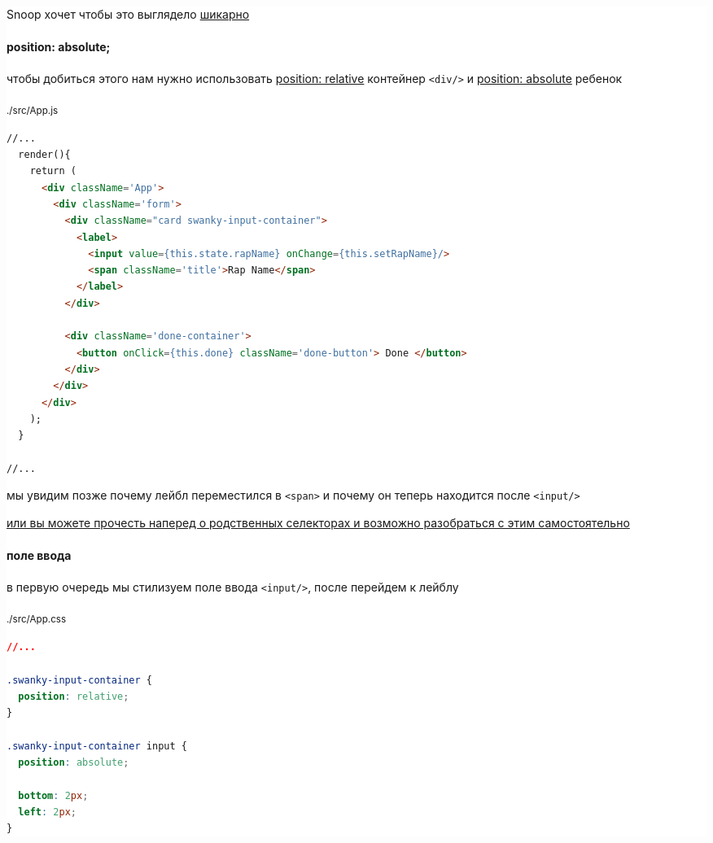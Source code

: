 Snoop хочет чтобы это выглядело [шикарно](https://material-ui.com/demos/text-fields/)


#### position: absolute;

чтобы добиться этого нам нужно использовать [position: relative](https://www.google.com/search?q=position+relative) контейнер `<div/>` и [position: absolute](https://www.google.com/search?q=position+absolute) ребенок

<sub>./src/App.js</sub>
```html
//...
  render(){
    return (
      <div className='App'>
        <div className='form'>
          <div className="card swanky-input-container">
            <label>
              <input value={this.state.rapName} onChange={this.setRapName}/>
              <span className='title'>Rap Name</span>
            </label>
          </div>

          <div className='done-container'>
            <button onClick={this.done} className='done-button'> Done </button>
          </div>
        </div>
      </div>
    );
  }

//...
```

мы увидим позже почему лейбл переместился в `<span>` и почему он теперь находится после `<input/>`

[или вы можете прочесть наперед о родственных селекторах и возможно разобраться с этим самостоятельно](https://developer.mozilla.org/en-US/docs/Web/CSS/Adjacent_sibling_combinator)


#### поле ввода

в первую очередь мы стилизуем поле ввода `<input/>`, после перейдем к лейблу

<sub>./src/App.css</sub>
```css
//...

.swanky-input-container {
  position: relative;
}

.swanky-input-container input {
  position: absolute;

  bottom: 2px;
  left: 2px;
}

```
